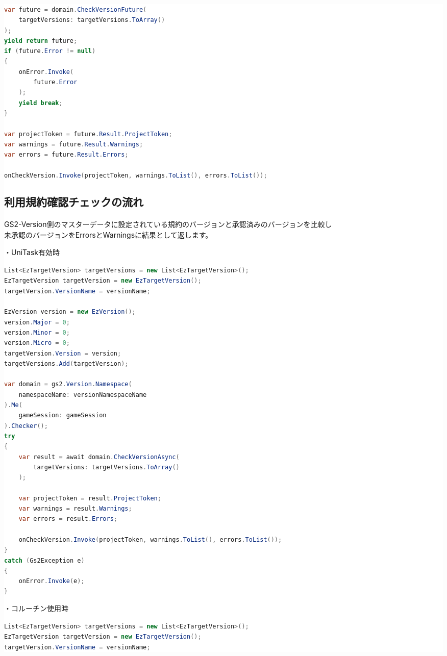 ```c#
var future = domain.CheckVersionFuture(
    targetVersions: targetVersions.ToArray()
);
yield return future;
if (future.Error != null)
{
    onError.Invoke(
        future.Error
    );
    yield break;
}

var projectToken = future.Result.ProjectToken;
var warnings = future.Result.Warnings;
var errors = future.Result.Errors;

onCheckVersion.Invoke(projectToken, warnings.ToList(), errors.ToList());
```

## 利用規約確認チェックの流れ

GS2-Version側のマスターデータに設定されている規約のバージョンと承認済みのバージョンを比較し  
未承認のバージョンをErrorsとWarningsに結果として返します。  

・UniTask有効時
```c#
List<EzTargetVersion> targetVersions = new List<EzTargetVersion>();
EzTargetVersion targetVersion = new EzTargetVersion();
targetVersion.VersionName = versionName;

EzVersion version = new EzVersion();
version.Major = 0;
version.Minor = 0;
version.Micro = 0;
targetVersion.Version = version;
targetVersions.Add(targetVersion);

var domain = gs2.Version.Namespace(
    namespaceName: versionNamespaceName
).Me(
    gameSession: gameSession
).Checker();
try
{
    var result = await domain.CheckVersionAsync(
        targetVersions: targetVersions.ToArray()
    );
    
    var projectToken = result.ProjectToken;
    var warnings = result.Warnings;
    var errors = result.Errors;

    onCheckVersion.Invoke(projectToken, warnings.ToList(), errors.ToList());
}
catch (Gs2Exception e)
{
    onError.Invoke(e);
}
```
・コルーチン使用時
```c#
List<EzTargetVersion> targetVersions = new List<EzTargetVersion>();
EzTargetVersion targetVersion = new EzTargetVersion();
targetVersion.VersionName = versionName;
```